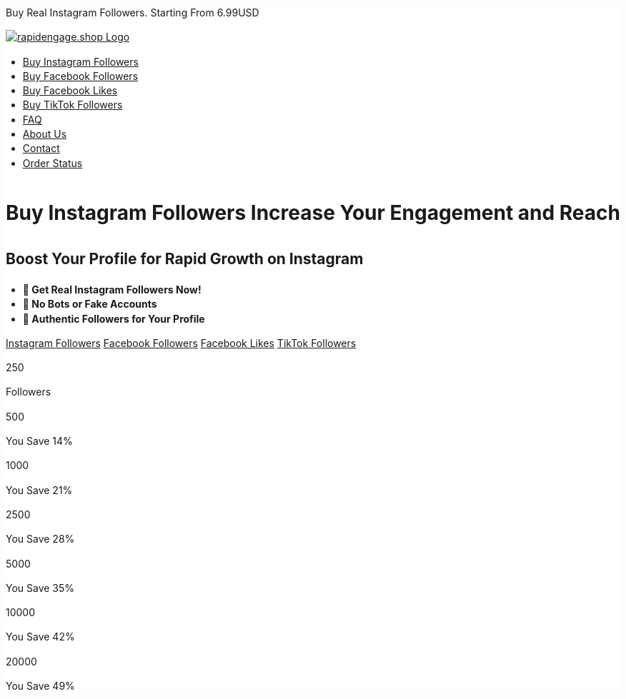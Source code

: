 Buy Real Instagram Followers. Starting From 6.99USD




[![rapidengage.shop Logo](https://rapidengage.shop/assets/logo/rapidengage.shop.webp)](https://rapidengage.shop)




* [Buy Instagram Followers](https://rapidengage.shop)
* [Buy Facebook Followers](https://rapidengage.shop/buy-facebook-followers)
* [Buy Facebook Likes](https://rapidengage.shop/buy-facebook-likes)
* [Buy TikTok Followers](https://rapidengage.shop/buy-tiktok-followers)
* [FAQ](https://rapidengage.shop/faq)
* [About Us](https://rapidengage.shop/about-us)
* [Contact](https://rapidengage.shop/contact)
* [Order Status](https://rapidengage.shop/orderstatus)

Buy Instagram Followers  Increase Your Engagement and Reach
===========================================================

Boost Your Profile for Rapid Growth on Instagram
------------------------------------------------

* **🚀 Get Real Instagram Followers Now!**
* **🛑 No Bots or Fake Accounts**
* **💯 Authentic Followers for Your Profile**

[Instagram Followers](https://rapidengage.shop)
[Facebook Followers](https://rapidengage.shop/buy-facebook-followers)
[Facebook Likes](https://rapidengage.shop/buy-facebook-likes)
[TikTok Followers](https://rapidengage.shop/buy-tiktok-followers)

250

Followers

500

You Save 14%

1000

You Save 21%

2500

You Save 28%

5000

You Save 35%

10000

You Save 42%

20000

You Save 49%
